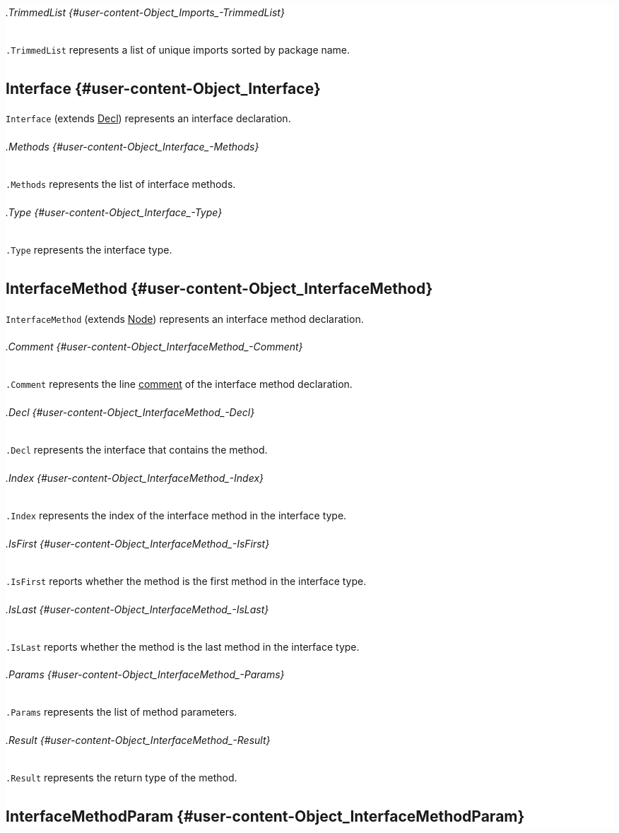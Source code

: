 ###### .TrimmedList {#user-content-Object_Imports_-TrimmedList}

`.TrimmedList` represents a list of unique imports sorted by package name.

## Interface {#user-content-Object_Interface}

`Interface` (extends [Decl](#user-content-Object_Common_Decl)) represents an interface declaration.

###### .Methods {#user-content-Object_Interface_-Methods}

`.Methods` represents the list of interface methods.

###### .Type {#user-content-Object_Interface_-Type}

`.Type` represents the interface type.

## InterfaceMethod {#user-content-Object_InterfaceMethod}

`InterfaceMethod` (extends [Node](#user-content-Object_Common_Node)) represents an interface method declaration.

###### .Comment {#user-content-Object_InterfaceMethod_-Comment}

`.Comment` represents the line [comment](#user-content-Object_Comment) of the interface method declaration.

###### .Decl {#user-content-Object_InterfaceMethod_-Decl}

`.Decl` represents the interface that contains the method.

###### .Index {#user-content-Object_InterfaceMethod_-Index}

`.Index` represents the index of the interface method in the interface type.

###### .IsFirst {#user-content-Object_InterfaceMethod_-IsFirst}

`.IsFirst` reports whether the method is the first method in the interface type.

###### .IsLast {#user-content-Object_InterfaceMethod_-IsLast}

`.IsLast` reports whether the method is the last method in the interface type.

###### .Params {#user-content-Object_InterfaceMethod_-Params}

`.Params` represents the list of method parameters.

###### .Result {#user-content-Object_InterfaceMethod_-Result}

`.Result` represents the return type of the method.

## InterfaceMethodParam {#user-content-Object_InterfaceMethodParam}
